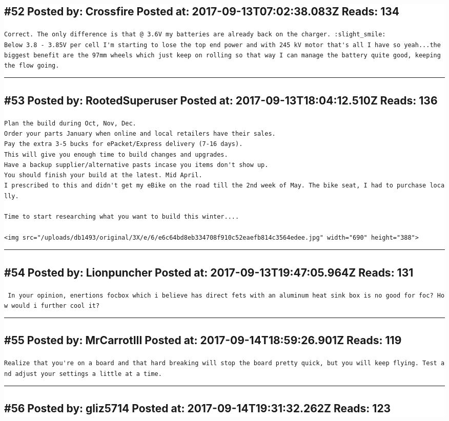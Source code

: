 ## \#52 Posted by: Crossfire Posted at: 2017-09-13T07:02:38.083Z Reads: 134

```
Correct. The only difference is that @ 3.6V my batteries are already back on the charger. :slight_smile: 
Below 3.8 - 3.85V per cell I'm starting to lose the top end power and with 245 kV motor that's all I have so yeah...the biggest benefit are the 97mm wheels which just keep on rolling so that way I can manage the battery quite good, keeping the flow going.
```

---
## \#53 Posted by: RootedSuperuser Posted at: 2017-09-13T18:04:12.510Z Reads: 136

```
Plan the build during Oct, Nov, Dec.
Order your parts January when online and local retailers have their sales.
Pay the extra 3-5 bucks for ePacket/Express delivery (7-16 days).
This will give you enough time to build changes and upgrades.
Have a backup supplier/alternative pasts incase you items don't show up.
You should finish your build at the latest. Mid April.
I prescribed to this and didn't get my eBike on the road till the 2nd week of May. The bike seat, I had to purchase locally.

Time to start researching what you want to build this winter....

<img src="/uploads/db1493/original/3X/e/6/e6c64bd8eb334708f910c52eaefb814c3564edee.jpg" width="690" height="388">
```

---
## \#54 Posted by: Lionpuncher Posted at: 2017-09-13T19:47:05.964Z Reads: 131

```
 In your opinion, enertions focbox which i believe has direct fets with an aluminum heat sink box is no good for foc? How would i further cool it?
```

---
## \#55 Posted by: MrCarrotIII Posted at: 2017-09-14T18:59:26.901Z Reads: 119

```
Realize that you're on a board and that hard breaking will stop the board pretty quick, but you will keep flying. Test and adjust your settings a little at a time.
```

---
## \#56 Posted by: gliz5714 Posted at: 2017-09-14T19:31:32.262Z Reads: 123
